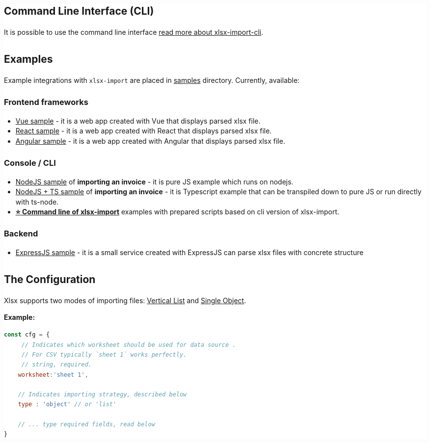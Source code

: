 ## Command Line Interface (CLI)

It is possible to use the command line interface [read more about xlsx-import-cli](../xlsx-import-cli).

## Examples

Example integrations with `xlsx-import` are placed in [samples](../../samples) directory. Currently, available:

### Frontend frameworks

* [Vue sample](../../samples/xlsx-import%2Bvue) - it is a web app created with Vue that displays parsed xlsx file.
* [React sample](../../samples/xlsx-import%2Breact) - it is a web app created with React that displays parsed xlsx file.
* [Angular sample](../../samples/xlsx-import%2Bangular) - it is a web app created with Angular that displays parsed xlsx file.

### Console / CLI

* [NodeJS sample](../../samples/xlsx-import%2Bnodejs) of **importing an invoice** - it is pure JS example which runs on nodejs.
* [NodeJS + TS sample](../../samples/xlsx-import%2Bnodejs%2Bts) of **importing an invoice** - it is Typescript example that can be transpiled down to pure JS or run directly with ts-node.
* [**:star: Command line of xlsx-import**](../../samples/xlsx-import-cli)  examples with prepared scripts based on cli version of xlsx-import.

### Backend

* [ExpressJS sample](../../samples/xlsx-import%2Bexpress) - it is a small service created with ExpressJS can parse xlsx files with concrete structure

## The Configuration

Xlsx supports two modes of importing files: [Vertical List](##type-listvertical) and [Single Object](#type-singleobject).

**Example:**

```js
const cfg = {
     // Indicates which worksheet should be used for data source .
     // For CSV typically `sheet 1` works perfectly.
     // string, required.
    worksheet:'sheet 1',

    // Indicates importing strategy, described below
    type : 'object' // or 'list'

    // ... type required fields, read below
}
```
